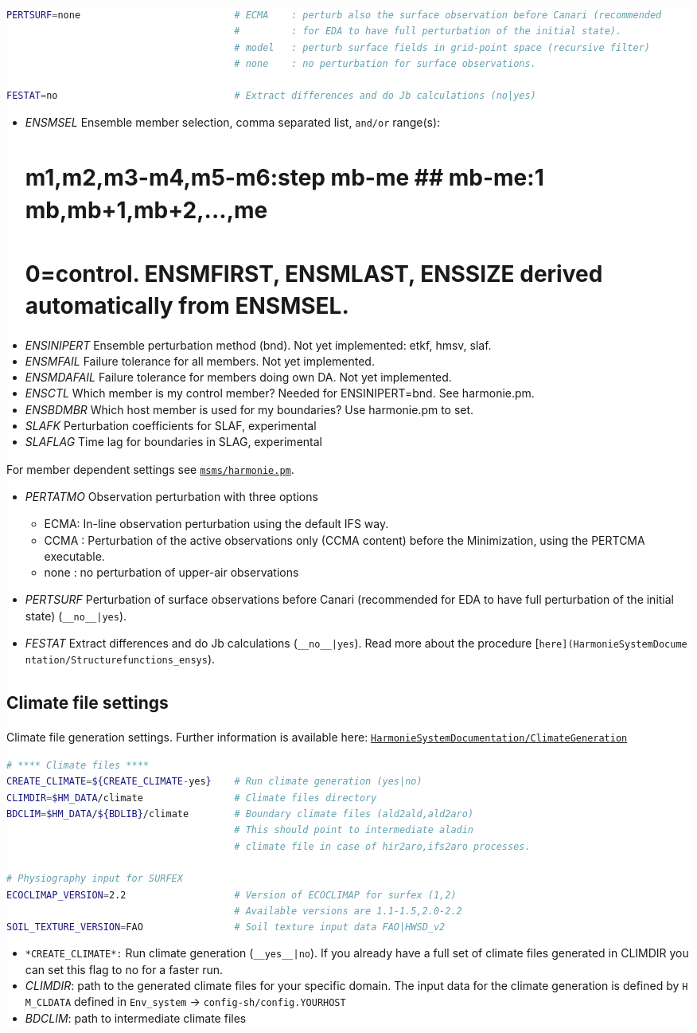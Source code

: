 ```bash
PERTSURF=none                           # ECMA    : perturb also the surface observation before Canari (recommended
                            			#         : for EDA to have full perturbation of the initial state).
                                        # model   : perturb surface fields in grid-point space (recursive filter)
			                            # none    : no perturbation for surface observations.

FESTAT=no                               # Extract differences and do Jb calculations (no|yes)

```

 * *ENSMSEL*  Ensemble member selection, comma separated list, `and/or` range(s):
    # m1,m2,m3-m4,m5-m6:step    mb-me ## mb-me:1 mb,mb+1,mb+2,...,me
    # 0=control. ENSMFIRST, ENSMLAST, ENSSIZE derived automatically from ENSMSEL.
 * *ENSINIPERT* Ensemble perturbation method (bnd). Not yet implemented: etkf, hmsv, slaf.
 * *ENSMFAIL* Failure tolerance for all members. Not yet implemented.
 * *ENSMDAFAIL* Failure tolerance for members doing own DA. Not yet implemented.
 * *ENSCTL* Which member is my control member? Needed for ENSINIPERT=bnd. See harmonie.pm.
 * *ENSBDMBR* Which host member is used for my boundaries? Use harmonie.pm to set.
 * *SLAFK* Perturbation coefficients for SLAF, experimental
 * *SLAFLAG* Time lag for boundaries in SLAG, experimental

 For member dependent settings see [`msms/harmonie.pm`](Harmonie/msms/harmonie.pm?rev=release-43h2.beta.3).

 * *PERTATMO* Observation perturbation with three options 
   * ECMA: In-line observation perturbation using the default IFS way.
   * CCMA    : Perturbation of the active observations only (CCMA content) before the Minimization, using the PERTCMA executable.
   * none    : no perturbation of upper-air observations

  * *PERTSURF* Perturbation of surface observations before Canari (recommended for EDA to have full perturbation of the initial state) (`__no__|yes`).


 * *FESTAT* Extract differences and do Jb calculations (`__no__|yes`). Read more about the procedure [`here](HarmonieSystemDocumentation/Structurefunctions_ensys`).


## Climate file settings
Climate file generation settings. Further information is available here: [`HarmonieSystemDocumentation/ClimateGeneration`](HarmonieSystemDocumentation/ClimateGeneration)
```bash
# **** Climate files ****
CREATE_CLIMATE=${CREATE_CLIMATE-yes}    # Run climate generation (yes|no)
CLIMDIR=$HM_DATA/climate                # Climate files directory
BDCLIM=$HM_DATA/${BDLIB}/climate        # Boundary climate files (ald2ald,ald2aro)
                                        # This should point to intermediate aladin 
                                        # climate file in case of hir2aro,ifs2aro processes.

# Physiography input for SURFEX
ECOCLIMAP_VERSION=2.2                   # Version of ECOCLIMAP for surfex (1,2)
                                        # Available versions are 1.1-1.5,2.0-2.2
SOIL_TEXTURE_VERSION=FAO                # Soil texture input data FAO|HWSD_v2
```
 * `*CREATE_CLIMATE*:` Run climate generation (`__yes__|no`). If you already have a full set of climate files generated in CLIMDIR you can set this flag to no for a faster run.
 * *CLIMDIR*: path to the generated climate files for your specific domain. The input data for the climate generation is defined by `HM_CLDATA` defined in `Env_system` -> `config-sh/config.YOURHOST`
 * *BDCLIM*: path to intermediate climate files
